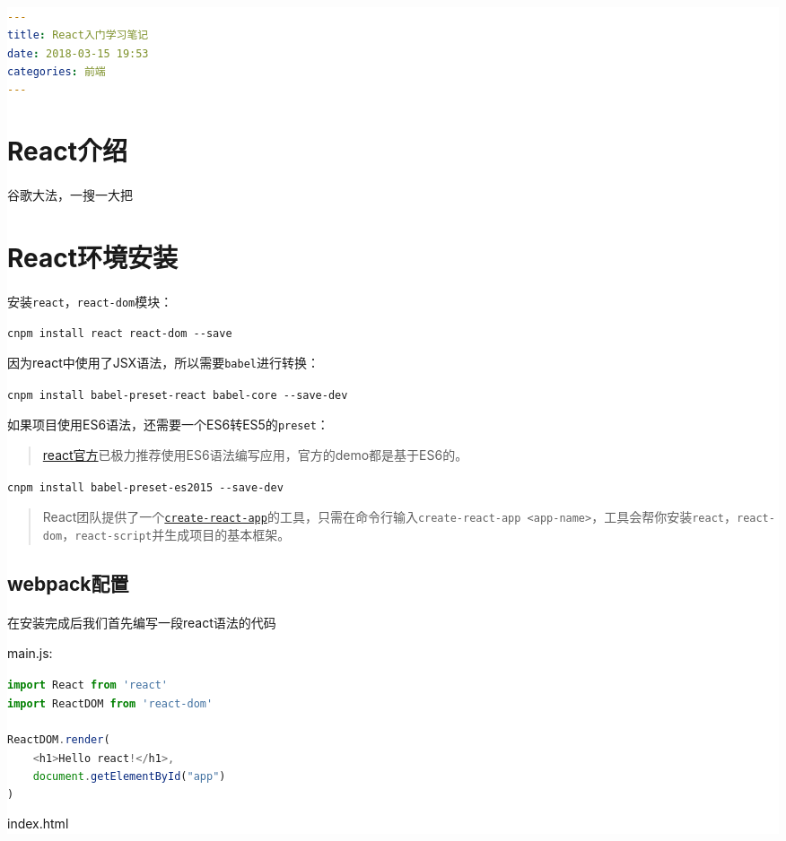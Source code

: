 ```yaml
---
title: React入门学习笔记
date: 2018-03-15 19:53
categories: 前端
---
```


# React介绍

谷歌大法，一搜一大把

# React环境安装

安装`react`，`react-dom`模块：

```shell
cnpm install react react-dom --save
```

因为react中使用了JSX语法，所以需要`babel`进行转换：

```shell
cnpm install babel-preset-react babel-core --save-dev
```

如果项目使用ES6语法，还需要一个ES6转ES5的`preset`：

> [react官方](https://reactjs.org/)已极力推荐使用ES6语法编写应用，官方的demo都是基于ES6的。

```shell
cnpm install babel-preset-es2015 --save-dev
```

> React团队提供了一个[`create-react-app`](https://github.com/facebook/create-react-app/blob/master/README.md#getting-started)的工具，只需在命令行输入`create-react-app <app-name>`，工具会帮你安装`react`，`react-dom`，`react-script`并生成项目的基本框架。

## webpack配置

在安装完成后我们首先编写一段react语法的代码

main.js:

```javascript
import React from 'react'
import ReactDOM from 'react-dom'

ReactDOM.render(
	<h1>Hello react!</h1>,
	document.getElementById("app")
)
```

index.html
